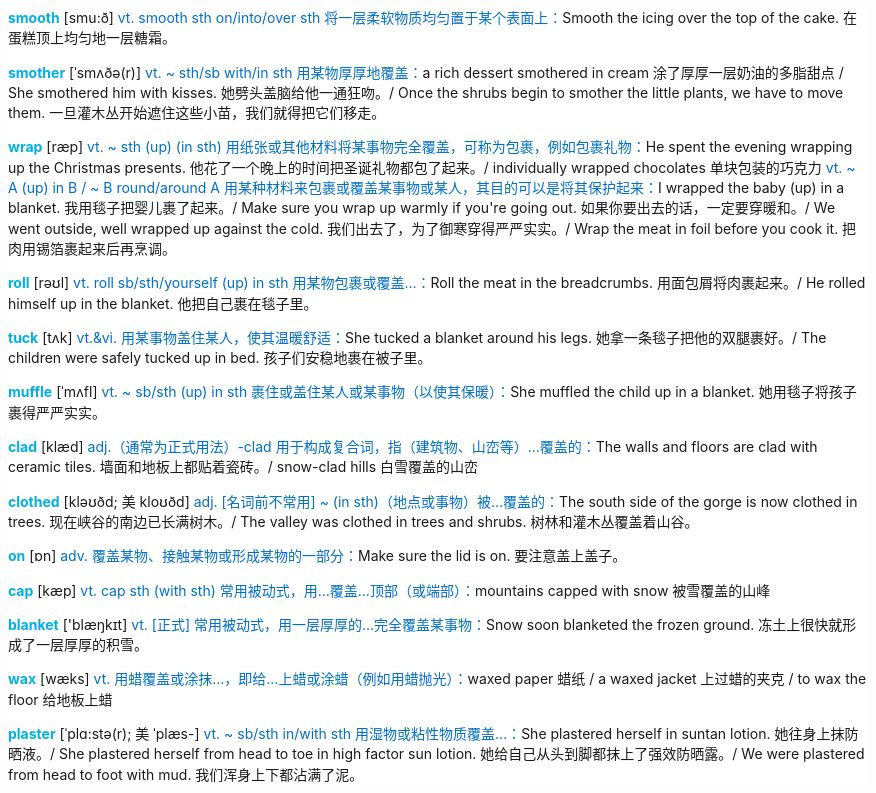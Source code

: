 <font color="sky blue">**smooth**</font> [smu:ð] 
<font color="#0070c0">vt. smooth sth on/into/over sth 将一层柔软物质均匀置于某个表面上：</font>Smooth the icing over the top of the cake. 在蛋糕顶上均匀地一层糖霜。
           
<font color="sky blue">**smother**</font> [ˈsmʌðə(r)]
<font color="#0070c0">vt. ~ sth/sb with/in sth 用某物厚厚地覆盖：</font>a rich dessert smothered in cream 涂了厚厚一层奶油的多脂甜点 / She smothered him with kisses. 她劈头盖脑给他一通狂吻。/ Once the shrubs begin to smother the little plants, we have to move them. 一旦灌木丛开始遮住这些小苗，我们就得把它们移走。            

<font color="sky blue">**wrap**</font> [ræp]
<font color="#0070c0">vt. ~ sth (up) (in sth) 用纸张或其他材料将某事物完全覆盖，可称为包裹，例如包裹礼物：</font>He spent the evening wrapping up the Christmas presents. 他花了一个晚上的时间把圣诞礼物都包了起来。/ individually wrapped chocolates 单块包装的巧克力 <font color="#0070c0">vt. ~ A (up) in B / ~ B round/around A 用某种材料来包裹或覆盖某事物或某人，其目的可以是将其保护起来：</font>I wrapped the baby (up) in a blanket. 我用毯子把婴儿裹了起来。/ Make sure you wrap up warmly if you're going out. 如果你要出去的话，一定要穿暖和。/ We went outside, well wrapped up against the cold. 我们出去了，为了御寒穿得严严实实。/ Wrap the meat in foil before you cook it. 把肉用锡箔裹起来后再烹调。          

<font color="sky blue">**roll**</font> [rəʊl] 
<font color="#0070c0">vt. roll sb/sth/yourself (up) in sth 用某物包裹或覆盖…：</font>Roll the meat in the breadcrumbs. 用面包屑将肉裹起来。/ He rolled himself up in the blanket. 他把自己裹在毯子里。

<font color="sky blue">**tuck**</font> [tʌk]
<font color="#0070c0">vt.&vi. 用某事物盖住某人，使其温暖舒适：</font>She tucked a blanket around his legs. 她拿一条毯子把他的双腿裹好。/ The children were safely tucked up in bed. 孩子们安稳地裹在被子里。

<font color="sky blue">**muffle**</font> [ˈmʌfl]
<font color="#0070c0">vt. ~ sb/sth (up) in sth 裹住或盖住某人或某事物（以使其保暖）：</font>She muffled the child up in a blanket. 她用毯子将孩子裹得严严实实。
           
<font color="sky blue">**clad**</font> [klæd]
<font color="#0070c0">adj.（通常为正式用法）-clad 用于构成复合词，指（建筑物、山峦等）…覆盖的：</font>The walls and floors are clad with ceramic tiles. 墙面和地板上都贴着瓷砖。/ snow-clad hills 白雪覆盖的山峦
           
<font color="sky blue">**clothed**</font> [kləʊðd; 美 kloʊðd]
<font color="#0070c0">adj. [名词前不常用] ~ (in sth)（地点或事物）被…覆盖的：</font>The south side of the gorge is now clothed in trees. 现在峡谷的南边已长满树木。/ The valley was clothed in trees and shrubs. 树林和灌木丛覆盖着山谷。

<font color="sky blue">**on**</font> [ɒn] 
<font color="#0070c0">adv. 覆盖某物、接触某物或形成某物的一部分：</font>Make sure the lid is on. 要注意盖上盖子。

<font color="sky blue">**cap**</font> [kæp] 
<font color="#0070c0">vt. cap sth (with sth) 常用被动式，用…覆盖…顶部（或端部）：</font>mountains capped with snow 被雪覆盖的山峰

<font color="sky blue">**blanket**</font> ['blæŋkɪt] 
<font color="#0070c0">vt. [正式] 常用被动式，用一层厚厚的…完全覆盖某事物：</font>Snow soon blanketed the frozen ground. 冻土上很快就形成了一层厚厚的积雪。

<font color="sky blue">**wax**</font> [wæks] 
<font color="#0070c0">vt. 用蜡覆盖或涂抹…，即给…上蜡或涂蜡（例如用蜡抛光）：</font>waxed paper 蜡纸 / a waxed jacket 上过蜡的夹克 / to wax the floor 给地板上蜡
           
<font color="sky blue">**plaster**</font> [ˈplɑ:stə(r); 美 ˈplæs-]
<font color="#0070c0">vt. ~ sb/sth in/with sth 用湿物或粘性物质覆盖…：</font>She plastered herself in suntan lotion. 她往身上抹防晒液。/ She plastered herself from head to toe in high factor sun lotion. 她给自己从头到脚都抹上了强效防晒露。/ We were plastered from head to foot with mud. 我们浑身上下都沾满了泥。
           